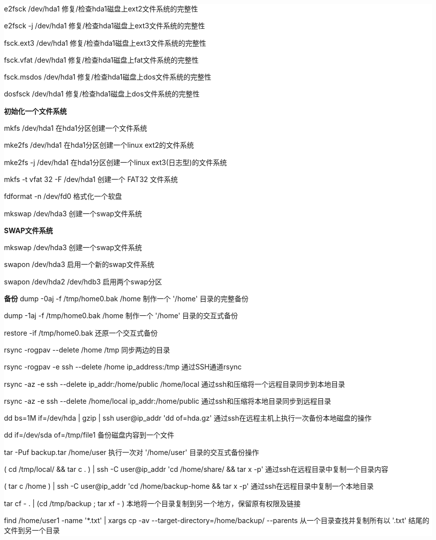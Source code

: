 e2fsck /dev/hda1 修复/检查hda1磁盘上ext2文件系统的完整性 

e2fsck -j /dev/hda1 修复/检查hda1磁盘上ext3文件系统的完整性 

fsck.ext3 /dev/hda1 修复/检查hda1磁盘上ext3文件系统的完整性 

fsck.vfat /dev/hda1 修复/检查hda1磁盘上fat文件系统的完整性 

fsck.msdos /dev/hda1 修复/检查hda1磁盘上dos文件系统的完整性 

dosfsck /dev/hda1 修复/检查hda1磁盘上dos文件系统的完整性 

**初始化一个文件系统** 

mkfs /dev/hda1 在hda1分区创建一个文件系统 

mke2fs /dev/hda1 在hda1分区创建一个linux ext2的文件系统 

mke2fs -j /dev/hda1 在hda1分区创建一个linux ext3(日志型)的文件系统 

mkfs -t vfat 32 -F /dev/hda1 创建一个 FAT32 文件系统 

fdformat -n /dev/fd0 格式化一个软盘 

mkswap /dev/hda3 创建一个swap文件系统 


**SWAP文件系统** 

mkswap /dev/hda3 创建一个swap文件系统 

swapon /dev/hda3 启用一个新的swap文件系统 

swapon /dev/hda2 /dev/hdb3 启用两个swap分区 


**备份** 
dump -0aj -f /tmp/home0.bak /home 制作一个 '/home' 目录的完整备份 

dump -1aj -f /tmp/home0.bak /home 制作一个 '/home' 目录的交互式备份 

restore -if /tmp/home0.bak 还原一个交互式备份 

rsync -rogpav --delete /home /tmp 同步两边的目录 

rsync -rogpav -e ssh --delete /home ip_address:/tmp 通过SSH通道rsync 

rsync -az -e ssh --delete ip_addr:/home/public /home/local 通过ssh和压缩将一个远程目录同步到本地目录 

rsync -az -e ssh --delete /home/local ip_addr:/home/public 通过ssh和压缩将本地目录同步到远程目录 

dd bs=1M if=/dev/hda | gzip | ssh user@ip_addr 'dd of=hda.gz' 通过ssh在远程主机上执行一次备份本地磁盘的操作 

dd if=/dev/sda of=/tmp/file1 备份磁盘内容到一个文件 

tar -Puf backup.tar /home/user 执行一次对 '/home/user' 目录的交互式备份操作 

( cd /tmp/local/ && tar c . ) | ssh -C user@ip_addr 'cd /home/share/ && tar x -p' 通过ssh在远程目录中复制一个目录内容 

( tar c /home ) | ssh -C user@ip_addr 'cd /home/backup-home && tar x -p' 通过ssh在远程目录中复制一个本地目录 

tar cf - . | (cd /tmp/backup ; tar xf - ) 本地将一个目录复制到另一个地方，保留原有权限及链接 

find /home/user1 -name '*.txt' | xargs cp -av --target-directory=/home/backup/ --parents 从一个目录查找并复制所有以 '.txt' 结尾的文件到另一个目录 
